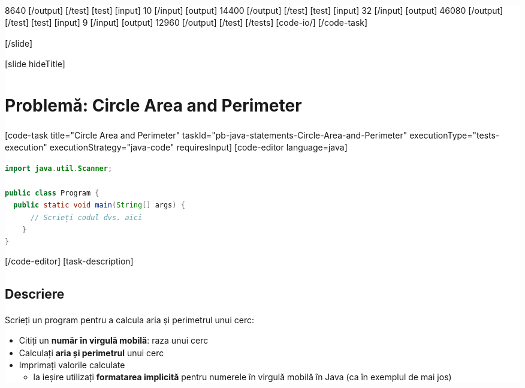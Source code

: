 8640
[/output]
[/test]
[test]
[input]
10
[/input]
[output]
14400
[/output]
[/test]
[test]
[input]
32
[/input]
[output]
46080
[/output]
[/test]
[test]
[input]
9
[/input]
[output]
12960
[/output]
[/test]
[/tests]
[code-io/]
[/code-task]

[/slide]

[slide hideTitle]
# Problemă: Circle Area and Perimeter
[code-task title="Circle Area and Perimeter" taskId="pb-java-statements-Circle-Area-and-Perimeter" executionType="tests-execution" executionStrategy="java-code" requiresInput]
[code-editor language=java]
```java
import java.util.Scanner;
 
public class Program {
  public static void main(String[] args) {
      // Scrieți codul dvs. aici
    }
}
```
[/code-editor]
[task-description]
## Descriere
Scrieți un program pentru a calcula aria și perimetrul unui cerc:
  * Citiți un **număr în virgulă mobilă**: raza unui cerc
  * Calculați **aria și perimetrul** unui cerc
  * Imprimați valorile calculate
    * la ieșire utilizați **formatarea implicită** pentru numerele în virgulă mobilă în Java (ca în exemplul de mai jos)
